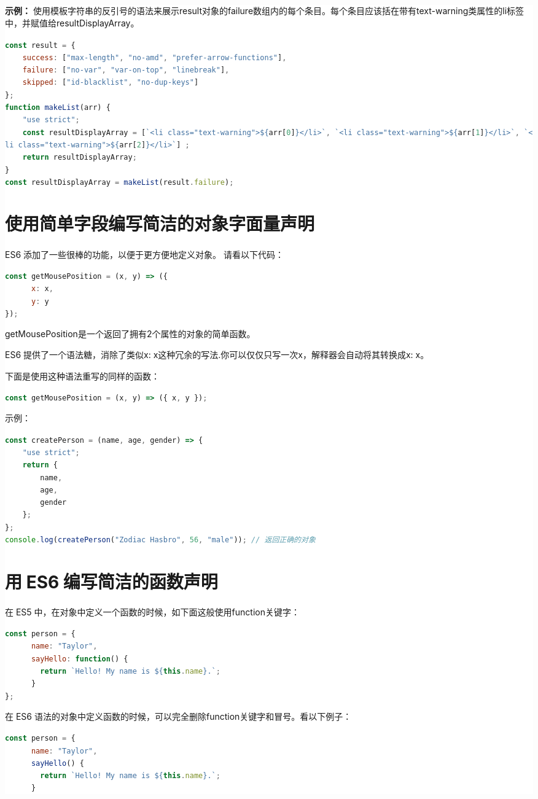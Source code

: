 
**示例：**
使用模板字符串的反引号的语法来展示result对象的failure数组内的每个条目。每个条目应该括在带有text-warning类属性的li标签中，并赋值给resultDisplayArray。
```js
const result = {
    success: ["max-length", "no-amd", "prefer-arrow-functions"],
    failure: ["no-var", "var-on-top", "linebreak"],
    skipped: ["id-blacklist", "no-dup-keys"]
};
function makeList(arr) {
    "use strict";
    const resultDisplayArray = [`<li class="text-warning">${arr[0]}</li>`, `<li class="text-warning">${arr[1]}</li>`, `<li class="text-warning">${arr[2]}</li>`] ;
    return resultDisplayArray;
}
const resultDisplayArray = makeList(result.failure);
```
# 使用简单字段编写简洁的对象字面量声明
ES6 添加了一些很棒的功能，以便于更方便地定义对象。
请看以下代码：
```js
const getMousePosition = (x, y) => ({
      x: x,
      y: y
});
```
getMousePosition是一个返回了拥有2个属性的对象的简单函数。

ES6 提供了一个语法糖，消除了类似x: x这种冗余的写法.你可以仅仅只写一次x，解释器会自动将其转换成x: x。

下面是使用这种语法重写的同样的函数：
```js
const getMousePosition = (x, y) => ({ x, y });
```
示例：
```js
const createPerson = (name, age, gender) => {
    "use strict";
    return {
        name,
        age,
        gender
    };
};
console.log(createPerson("Zodiac Hasbro", 56, "male")); // 返回正确的对象
```
# 用 ES6 编写简洁的函数声明

在 ES5 中，在对象中定义一个函数的时候，如下面这般使用function关键字：
```js
const person = {
      name: "Taylor",
      sayHello: function() {
        return `Hello! My name is ${this.name}.`;
      }
};
```
在 ES6 语法的对象中定义函数的时候，可以完全删除function关键字和冒号。看以下例子：
```js
const person = {
      name: "Taylor",
      sayHello() {
        return `Hello! My name is ${this.name}.`;
      }
```